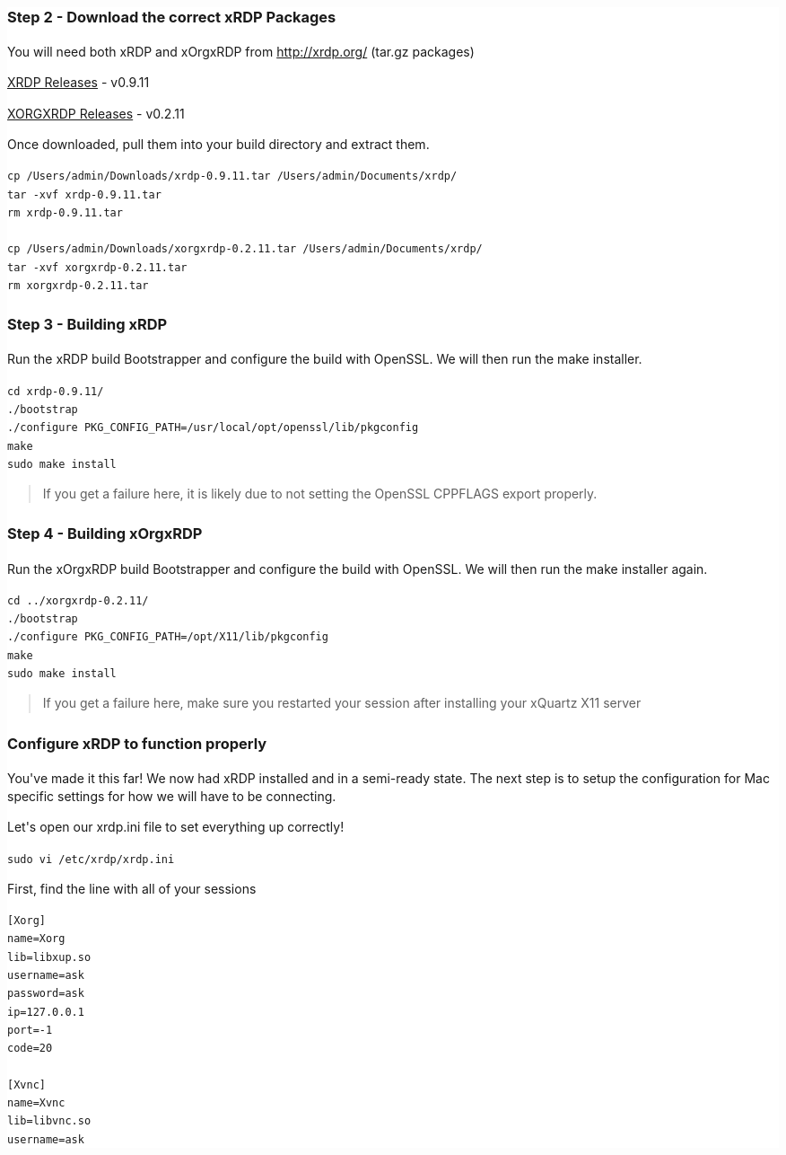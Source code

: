 ### Step 2 - Download the correct xRDP Packages
You will need both xRDP and xOrgxRDP from http://xrdp.org/ (tar.gz packages)

[XRDP Releases](https://github.com/neutrinolabs/xrdp/releases) - v0.9.11

[XORGXRDP Releases](https://github.com/neutrinolabs/xorgxrdp/releases) - v0.2.11

Once downloaded, pull them into your build directory and extract them.
```
cp /Users/admin/Downloads/xrdp-0.9.11.tar /Users/admin/Documents/xrdp/
tar -xvf xrdp-0.9.11.tar
rm xrdp-0.9.11.tar

cp /Users/admin/Downloads/xorgxrdp-0.2.11.tar /Users/admin/Documents/xrdp/
tar -xvf xorgxrdp-0.2.11.tar
rm xorgxrdp-0.2.11.tar
```
### Step 3 - Building xRDP
Run the xRDP build Bootstrapper and configure the build with OpenSSL. We will then run the make installer.
```
cd xrdp-0.9.11/
./bootstrap
./configure PKG_CONFIG_PATH=/usr/local/opt/openssl/lib/pkgconfig
make
sudo make install
```
> If you get a failure here, it is likely due to not setting the OpenSSL CPPFLAGS export properly.

### Step 4 - Building xOrgxRDP
Run the xOrgxRDP build Bootstrapper and configure the build with OpenSSL. We will then run the make installer again.
```
cd ../xorgxrdp-0.2.11/
./bootstrap
./configure PKG_CONFIG_PATH=/opt/X11/lib/pkgconfig
make
sudo make install
```
> If you get a failure here, make sure you restarted your session after installing your xQuartz X11 server

### Configure xRDP to function properly
You've made it this far! We now had xRDP installed and in a semi-ready state. The next step is to setup the configuration for Mac specific settings for how we will have to be connecting.

Let's open our xrdp.ini file to set everything up correctly!
```
sudo vi /etc/xrdp/xrdp.ini
```

First, find the line with all of your sessions
```
[Xorg]
name=Xorg
lib=libxup.so
username=ask
password=ask
ip=127.0.0.1
port=-1
code=20

[Xvnc]
name=Xvnc
lib=libvnc.so
username=ask
```